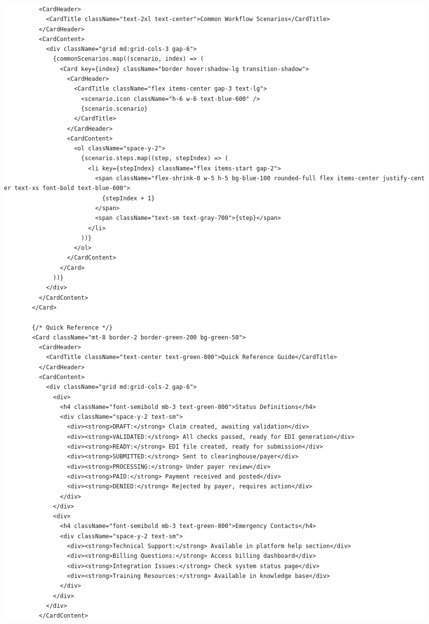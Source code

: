 ```tsx
          <CardHeader>
            <CardTitle className="text-2xl text-center">Common Workflow Scenarios</CardTitle>
          </CardHeader>
          <CardContent>
            <div className="grid md:grid-cols-3 gap-6">
              {commonScenarios.map((scenario, index) => (
                <Card key={index} className="border hover:shadow-lg transition-shadow">
                  <CardHeader>
                    <CardTitle className="flex items-center gap-3 text-lg">
                      <scenario.icon className="h-6 w-6 text-blue-600" />
                      {scenario.scenario}
                    </CardTitle>
                  </CardHeader>
                  <CardContent>
                    <ol className="space-y-2">
                      {scenario.steps.map((step, stepIndex) => (
                        <li key={stepIndex} className="flex items-start gap-2">
                          <span className="flex-shrink-0 w-5 h-5 bg-blue-100 rounded-full flex items-center justify-center text-xs font-bold text-blue-600">
                            {stepIndex + 1}
                          </span>
                          <span className="text-sm text-gray-700">{step}</span>
                        </li>
                      ))}
                    </ol>
                  </CardContent>
                </Card>
              ))}
            </div>
          </CardContent>
        </Card>

        {/* Quick Reference */}
        <Card className="mt-8 border-2 border-green-200 bg-green-50">
          <CardHeader>
            <CardTitle className="text-center text-green-800">Quick Reference Guide</CardTitle>
          </CardHeader>
          <CardContent>
            <div className="grid md:grid-cols-2 gap-6">
              <div>
                <h4 className="font-semibold mb-3 text-green-800">Status Definitions</h4>
                <div className="space-y-2 text-sm">
                  <div><strong>DRAFT:</strong> Claim created, awaiting validation</div>
                  <div><strong>VALIDATED:</strong> All checks passed, ready for EDI generation</div>
                  <div><strong>READY:</strong> EDI file created, ready for submission</div>
                  <div><strong>SUBMITTED:</strong> Sent to clearinghouse/payer</div>
                  <div><strong>PROCESSING:</strong> Under payer review</div>
                  <div><strong>PAID:</strong> Payment received and posted</div>
                  <div><strong>DENIED:</strong> Rejected by payer, requires action</div>
                </div>
              </div>
              <div>
                <h4 className="font-semibold mb-3 text-green-800">Emergency Contacts</h4>
                <div className="space-y-2 text-sm">
                  <div><strong>Technical Support:</strong> Available in platform help section</div>
                  <div><strong>Billing Questions:</strong> Access billing dashboard</div>
                  <div><strong>Integration Issues:</strong> Check system status page</div>
                  <div><strong>Training Resources:</strong> Available in knowledge base</div>
                </div>
              </div>
            </div>
          </CardContent>
```